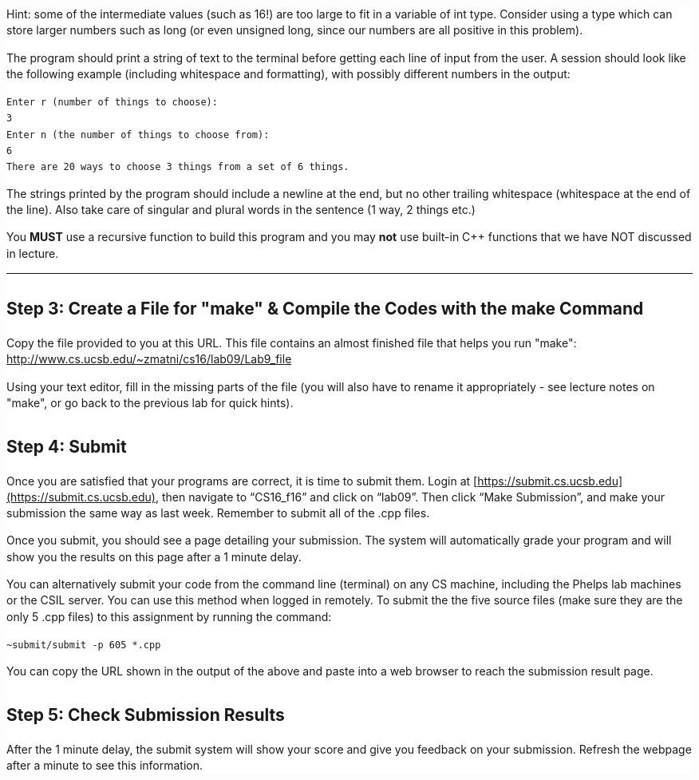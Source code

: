 Hint: some of the intermediate values (such as 16!) are too large to fit in a variable of int type. Consider using a type which can store larger numbers such as long (or even unsigned long, since our numbers are all positive in this problem).

The program should print a string of text to the terminal before getting each line of input from the user. A session should look like the following example (including whitespace and formatting), with possibly different numbers in the output:

```
Enter r (number of things to choose):
3
Enter n (the number of things to choose from):
6
There are 20 ways to choose 3 things from a set of 6 things.
```

The strings printed by the program should include a newline at the end, but no other trailing whitespace (whitespace at the end of the line). Also take care of singular and plural words in the sentence (1 way, 2 things etc.)

You **MUST** use a recursive function to build this program and you may **not** use built-in C++ functions that we have NOT discussed in lecture.

---

<h2>Step 3: Create a File for "make" & Compile the Codes with the make Command</h2>

Copy the file provided to you at this URL. This file contains an almost finished file that helps you run "make":
<http://www.cs.ucsb.edu/~zmatni/cs16/lab09/Lab9_file>

Using your text editor, fill in the missing parts of the file (you will also have to rename it appropriately - see lecture notes on "make", or go back to the previous lab for quick hints).

<h2>Step 4: Submit</h2>

Once you are satisfied that your programs are correct, it is time to submit them. Login at [https://submit.cs.ucsb.edu](https://submit.cs.ucsb.edu), then navigate to “CS16_f16” and click on “lab09”. Then click “Make Submission”, and make your submission the same way as last week. Remember to submit all of the .cpp files.

Once you submit, you should see a page detailing your submission. The system will automatically grade your program and will show you the results on this page after a 1 minute delay.

You can alternatively submit your code from the command line (terminal) on any CS machine, including the Phelps lab machines or the CSIL server. You can use this method when logged in remotely. To submit the the five source files (make sure they are the only 5 .cpp files)  to this assignment by running the command:

`~submit/submit -p 605 *.cpp`

You can copy the URL shown in the output of the above and paste into a web browser to reach the submission result page.

<h2>Step 5: Check Submission Results</h2>

After the 1 minute delay, the submit system will show your score and give you feedback on your submission. Refresh the webpage after a minute to see this information.
